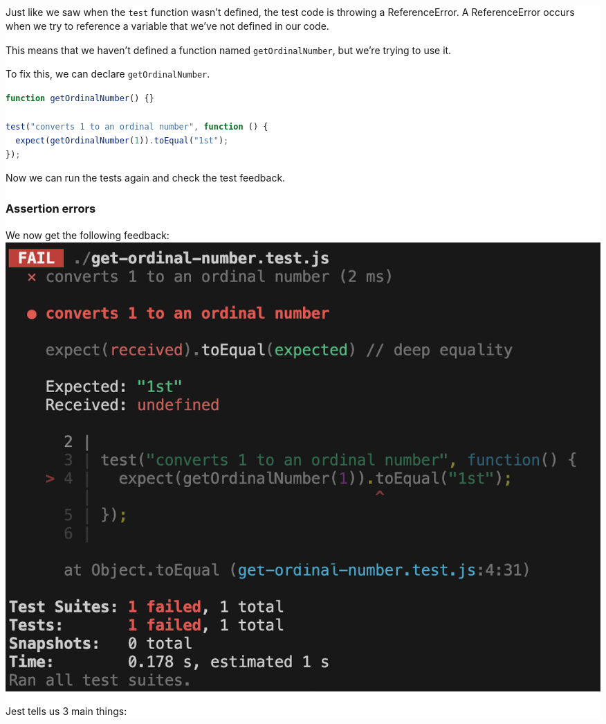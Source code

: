 Just like we saw when the `test` function wasn’t defined, the test code is throwing a ReferenceError. A ReferenceError occurs when we try to reference a variable that we’ve not defined in our code.

This means that we haven’t defined a function named `getOrdinalNumber`, but we’re trying to use it.

To fix this, we can declare `getOrdinalNumber`.
```js
function getOrdinalNumber() {}

test("converts 1 to an ordinal number", function () {
  expect(getOrdinalNumber(1)).toEqual("1st");
});
``` 
Now we can run the tests again and check the test feedback.

### Assertion errors
We now get the following feedback:
![test-feedback-fail](../assets/test-feedback-fail.png)

Jest tells us 3 main things:
